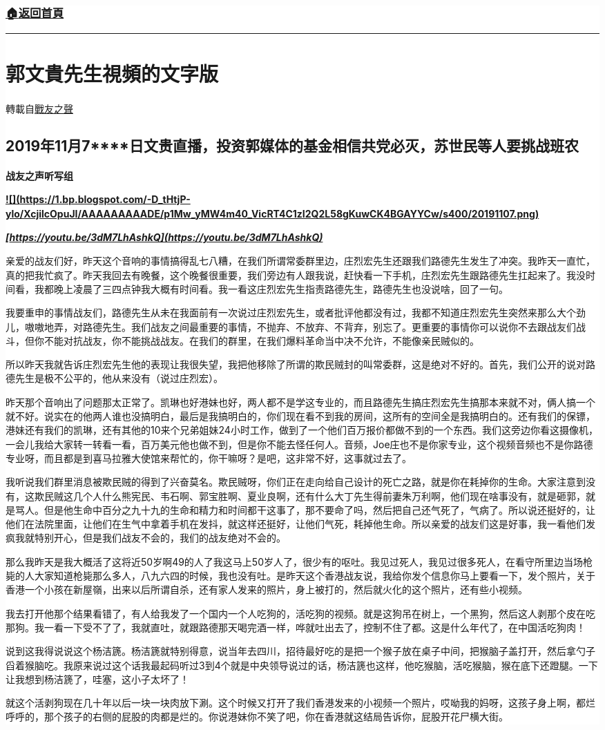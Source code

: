 ###  [:house:返回首頁](https://github.com/ourhimalayas/txt)
---
# 郭文貴先生視頻的文字版
轉載自[戰友之聲](http://littleantvoice.blogspot.com)

## **2019****年****11****月****7****日文贵直播，投资郭媒体的基金相信共党必灭，苏世民等人要挑战班农**

**战友之声听写组**

**[!\[\](https://1.bp.blogspot.com/-D_tHtjP-ylo/XcjilcOpuJI/AAAAAAAAADE/p1Mw_yMW4m40_VicRT4C1zI2Q2L58gKuwCK4BGAYYCw/s400/20191107.png)](http://1.bp.blogspot.com/-D_tHtjP-ylo/XcjilcOpuJI/AAAAAAAAADE/p1Mw_yMW4m40_VicRT4C1zI2Q2L58gKuwCK4BGAYYCw/s1600/20191107.png)**



***[https://youtu.be/3dM7LhAshkQ](https://youtu.be/3dM7LhAshkQ)***



亲爱的战友们好，昨天这个音响的事情搞得乱七八糟，在我们所谓常委群里边，庄烈宏先生还跟我们路德先生发生了冲突。我昨天一直忙，真的把我忙疯了。昨天我回去有晚餐，这个晚餐很重要，我们旁边有人跟我说，赶快看一下手机，庄烈宏先生跟路德先生扛起来了。我没时间看，我都晚上凌晨了三四点钟我大概有时间看。我一看这庄烈宏先生指责路德先生，路德先生也没说啥，回了一句。



我要重申的事情战友们，路德先生从未在我面前有一次说过庄烈宏先生，或者批评他都没有过，我都不知道庄烈宏先生突然来那么大个劲儿，嗷嗷地弄，对路德先生。我们战友之间最重要的事情，不抛弃、不放弃、不背弃，别忘了。更重要的事情你可以说你不去跟战友们战斗，但你不能对抗战友，你不能挑战战友。在我们的群里，在我们爆料革命当中决不允许，不能像亲民贼似的。



所以昨天我就告诉庄烈宏先生他的表现让我很失望，我把他移除了所谓的欺民贼封的叫常委群，这是绝对不好的。首先，我们公开的说对路德先生是极不公平的，他从来没有（说过庄烈宏）。



昨天那个音响出了问题那太正常了。凯琳也好港妹也好，两人都不是学这专业的，而且路德先生搞庄烈宏先生搞那本来就不对，俩人搞一个就不好。说实在的他两人谁也没搞明白，最后是我搞明白的，你们现在看不到我的房间，这所有的空间全是我搞明白的。还有我们的保镖，港妹还有我们的凯琳，还有其他的10来个兄弟姐妹24小时工作，做到了一个他们百万报价都做不到的一个东西。我们这旁边你看这摄像机，一会儿我给大家转一转看一看，百万美元他也做不到，但是你不能去怪任何人。音频，Joe庄也不是你家专业，这个视频音频也不是你路德专业呀，而且都是到喜马拉雅大使馆来帮忙的，你干嘛呀？是吧，这非常不好，这事就过去了。



我听说我们群里消息被欺民贼的得到了兴奋莫名。欺民贼呀，你们正在走向给自己设计的死亡之路，就是你在耗掉你的生命。大家注意到没有，这欺民贼这几个人什么熊宪民、韦石啊、郭宝胜啊、夏业良啊，还有什么大丁先生得前妻朱万利啊，他们现在啥事没有，就是砸郭，就是骂人。但是他生命中百分之九十九的生命和精力和时间都干这事了，那不要命了吗，然后把自己还气死了，气病了。所以说还挺好的，让他们在法院里面，让他们在生气中拿着手机在发抖，就这样还挺好，让他们气死，耗掉他生命。所以亲爱的战友们这是好事，我一看他们发疯我就特别开心，但是我们战友不会的，我们的战友绝对不会的。



那么我昨天是我大概活了这将近50岁啊49的人了我这马上50岁人了，很少有的呕吐。我见过死人，我见过很多死人，在看守所里边当场枪毙的人大家知道枪毙那么多人，八九六四的时候，我也没有吐。是昨天这个香港战友说，我给你发个信息你马上要看一下，发个照片，关于香港一个小孩在新屋嶺，出来以后所谓自杀，还有家人发来的照片，身上被打的，然后就火化的这个照片，还有些小视频。



我去打开他那个结果看错了，有人给我发了一个国内一个人吃狗的，活吃狗的视频。就是这狗吊在树上，一个黑狗，然后这人剥那个皮在吃那狗。我一看一下受不了了，我就直吐，就跟路德那天喝完酒一样，哗就吐出去了，控制不住了都。这是什么年代了，在中国活吃狗肉！



说到这我得说说这个杨洁篪。杨洁篪就特别得意，说当年去四川，招待最好吃的是把一个猴子放在桌子中间，把猴脑子盖打开，然后拿勺子舀着猴脑吃。我原来说过这个话我最起码听过3到4个就是中央领导说过的话，杨洁篪也这样，他吃猴脑，活吃猴脑，猴在底下还蹬腿。一下让我想到杨洁篪了，哇塞，这小子太坏了！



就这个活剥狗现在几十年以后一块一块肉放下涮。这个时候又打开了我们香港发来的小视频一个照片，哎呦我的妈呀，这孩子身上啊，都烂呼呼的，那个孩子的右侧的屁股的肉都是烂的。你说港妹你不笑了吧，你在香港就这结局告诉你，屁股开花尸横大街。
